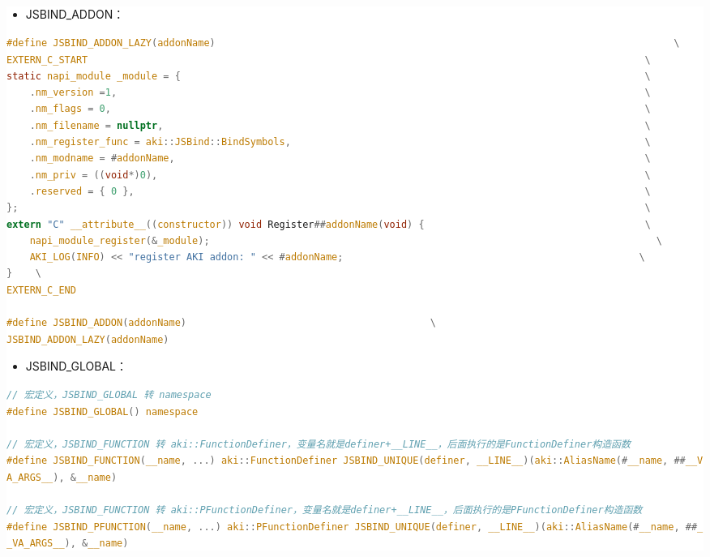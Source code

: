 * JSBIND_ADDON：

```c
#define JSBIND_ADDON_LAZY(addonName)                                                                               \
EXTERN_C_START                                                                                                \
static napi_module _module = {                                                                                \
    .nm_version =1,                                                                                           \
    .nm_flags = 0,                                                                                            \
    .nm_filename = nullptr,                                                                                   \
    .nm_register_func = aki::JSBind::BindSymbols,                                                             \
    .nm_modname = #addonName,                                                                                 \
    .nm_priv = ((void*)0),                                                                                    \
    .reserved = { 0 },                                                                                        \
};                                                                                                            \
extern "C" __attribute__((constructor)) void Register##addonName(void) {                                      \
    napi_module_register(&_module);                                                                             \
    AKI_LOG(INFO) << "register AKI addon: " << #addonName;                                                   \
}    \
EXTERN_C_END

#define JSBIND_ADDON(addonName)                                          \
JSBIND_ADDON_LAZY(addonName)
```



* JSBIND_GLOBAL：

```c
// 宏定义，JSBIND_GLOBAL 转 namespace
#define JSBIND_GLOBAL() namespace

// 宏定义，JSBIND_FUNCTION 转 aki::FunctionDefiner，变量名就是definer+__LINE__，后面执行的是FunctionDefiner构造函数
#define JSBIND_FUNCTION(__name, ...) aki::FunctionDefiner JSBIND_UNIQUE(definer, __LINE__)(aki::AliasName(#__name, ##__VA_ARGS__), &__name)

// 宏定义，JSBIND_FUNCTION 转 aki::PFunctionDefiner，变量名就是definer+__LINE__，后面执行的是PFunctionDefiner构造函数
#define JSBIND_PFUNCTION(__name, ...) aki::PFunctionDefiner JSBIND_UNIQUE(definer, __LINE__)(aki::AliasName(#__name, ##__VA_ARGS__), &__name)
```
